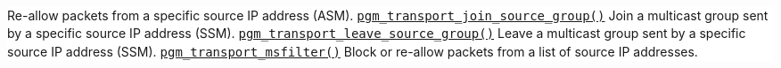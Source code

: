 <td>Re-allow packets from a specific source IP address (ASM).</td>
</tr><tr>
<td><tt><a href='OpenPgm3CReferencePgmTransportJoinSourceGroup.md'>pgm_transport_join_source_group()</a></tt></td>
<td>Join a multicast group sent by a specific source IP address (SSM).</td>
</tr><tr>
<td><tt><a href='OpenPgm3CReferencePgmTransportJoinSourceGroup.md'>pgm_transport_leave_source_group()</a></tt></td>
<td>Leave a multicast group sent by a specific source IP address (SSM).</td>
</tr><tr>
<td><tt><a href='OpenPgm3CReferencePgmTransportMsFilter.md'>pgm_transport_msfilter()</a></tt></td>
<td>Block or re-allow packets from a list of source IP addresses.</td>
</tr>
</table>
